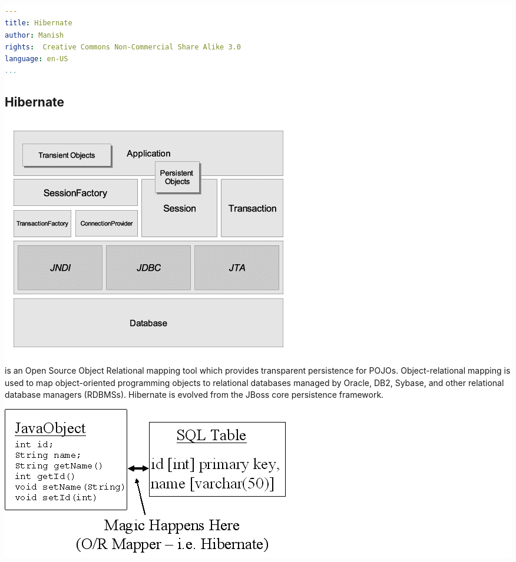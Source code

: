 ```yaml
---
title: Hibernate
author: Manish
rights:  Creative Commons Non-Commercial Share Alike 3.0
language: en-US
...
```


## Hibernate 

![](media/01_hibernate.png)

is an Open Source Object Relational mapping tool which provides transparent persistence for POJOs. Object-relational mapping is used to map object-oriented programming objects to relational databases managed by Oracle, DB2, Sybase, and other relational database managers (RDBMSs). Hibernate is evolved from the JBoss core persistence framework.

![](media/02_java_hibernate.png)
